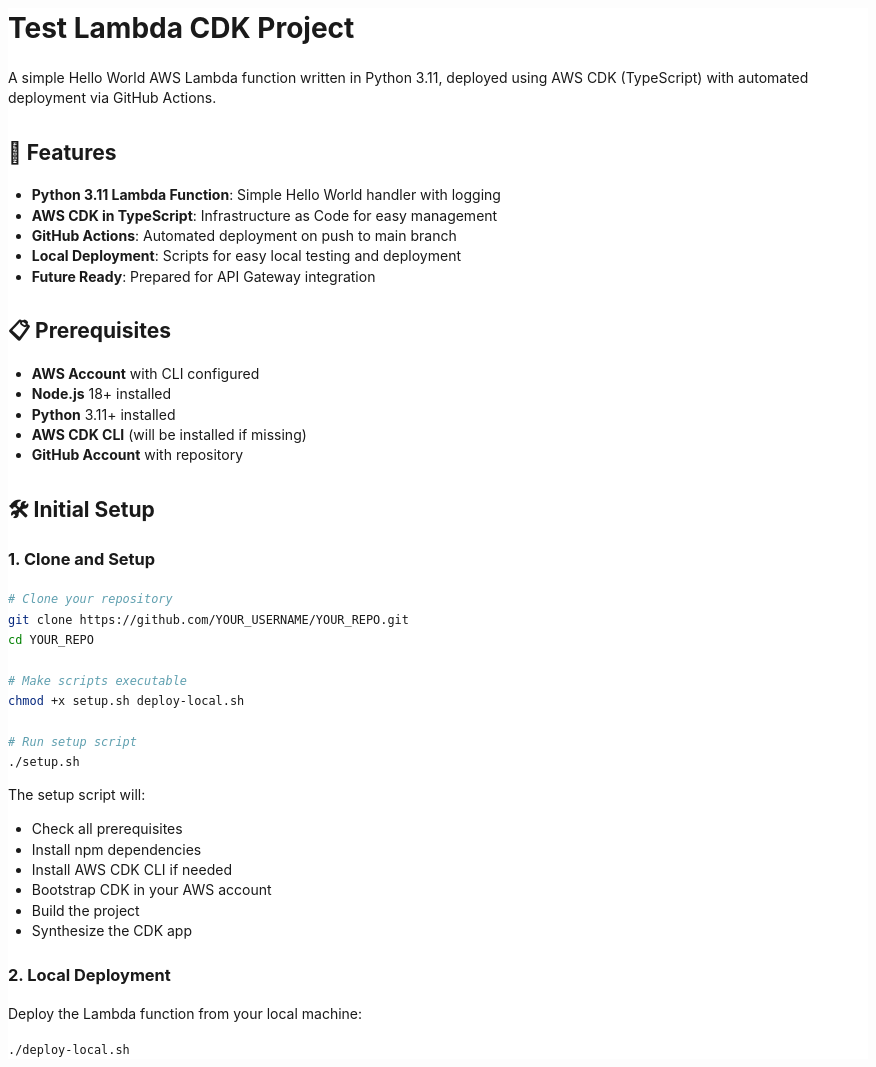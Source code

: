 # Test Lambda CDK Project

A simple Hello World AWS Lambda function written in Python 3.11, deployed using AWS CDK (TypeScript) with automated deployment via GitHub Actions.

## 🚀 Features

- **Python 3.11 Lambda Function**: Simple Hello World handler with logging
- **AWS CDK in TypeScript**: Infrastructure as Code for easy management
- **GitHub Actions**: Automated deployment on push to main branch
- **Local Deployment**: Scripts for easy local testing and deployment
- **Future Ready**: Prepared for API Gateway integration

## 📋 Prerequisites

- **AWS Account** with CLI configured
- **Node.js** 18+ installed
- **Python** 3.11+ installed
- **AWS CDK CLI** (will be installed if missing)
- **GitHub Account** with repository

## 🛠️ Initial Setup

### 1. Clone and Setup

```bash
# Clone your repository
git clone https://github.com/YOUR_USERNAME/YOUR_REPO.git
cd YOUR_REPO

# Make scripts executable
chmod +x setup.sh deploy-local.sh

# Run setup script
./setup.sh
```

The setup script will:
- Check all prerequisites
- Install npm dependencies
- Install AWS CDK CLI if needed
- Bootstrap CDK in your AWS account
- Build the project
- Synthesize the CDK app

### 2. Local Deployment

Deploy the Lambda function from your local machine:

```bash
./deploy-local.sh
```

